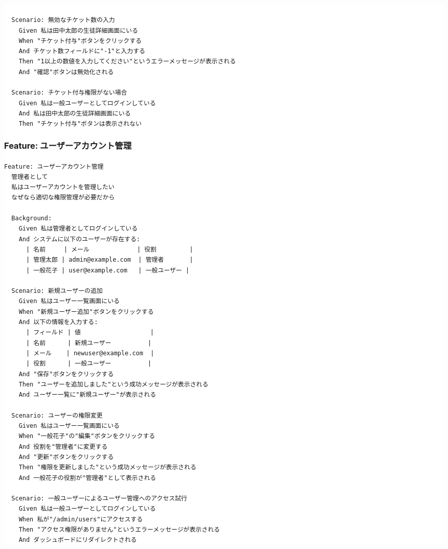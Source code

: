 ```gherkin

  Scenario: 無効なチケット数の入力
    Given 私は田中太郎の生徒詳細画面にいる
    When "チケット付与"ボタンをクリックする
    And チケット数フィールドに"-1"と入力する
    Then "1以上の数値を入力してください"というエラーメッセージが表示される
    And "確認"ボタンは無効化される

  Scenario: チケット付与権限がない場合
    Given 私は一般ユーザーとしてログインしている
    And 私は田中太郎の生徒詳細画面にいる
    Then "チケット付与"ボタンは表示されない
```

### Feature: ユーザーアカウント管理

```gherkin
Feature: ユーザーアカウント管理
  管理者として
  私はユーザーアカウントを管理したい
  なぜなら適切な権限管理が必要だから

  Background:
    Given 私は管理者としてログインしている
    And システムに以下のユーザーが存在する:
      | 名前     | メール             | 役割         |
      | 管理太郎 | admin@example.com  | 管理者       |
      | 一般花子 | user@example.com   | 一般ユーザー |

  Scenario: 新規ユーザーの追加
    Given 私はユーザー一覧画面にいる
    When "新規ユーザー追加"ボタンをクリックする
    And 以下の情報を入力する:
      | フィールド | 値                   |
      | 名前      | 新規ユーザー          |
      | メール    | newuser@example.com  |
      | 役割      | 一般ユーザー          |
    And "保存"ボタンをクリックする
    Then "ユーザーを追加しました"という成功メッセージが表示される
    And ユーザー一覧に"新規ユーザー"が表示される

  Scenario: ユーザーの権限変更
    Given 私はユーザー一覧画面にいる
    When "一般花子"の"編集"ボタンをクリックする
    And 役割を"管理者"に変更する
    And "更新"ボタンをクリックする
    Then "権限を更新しました"という成功メッセージが表示される
    And 一般花子の役割が"管理者"として表示される

  Scenario: 一般ユーザーによるユーザー管理へのアクセス試行
    Given 私は一般ユーザーとしてログインしている
    When 私が"/admin/users"にアクセスする
    Then "アクセス権限がありません"というエラーメッセージが表示される
    And ダッシュボードにリダイレクトされる
```
